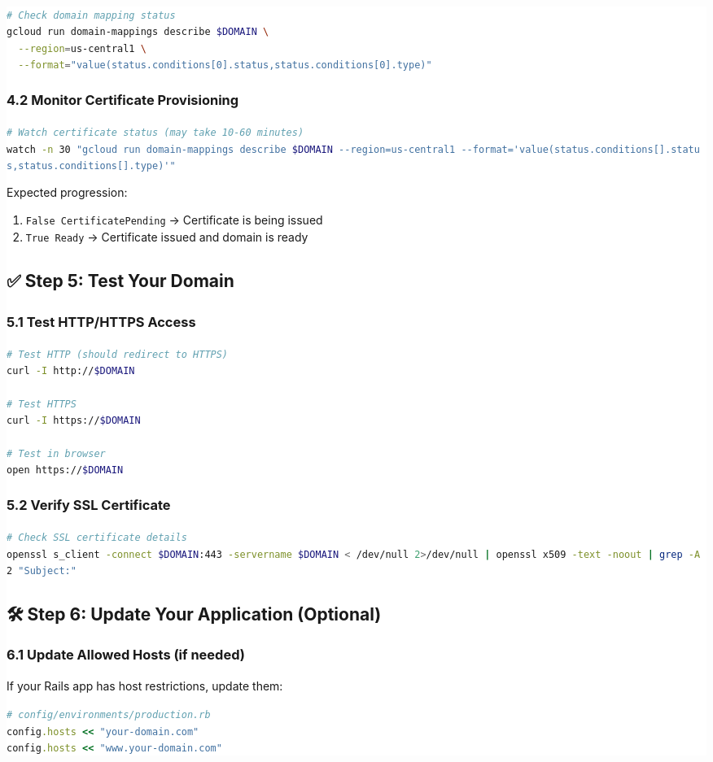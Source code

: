 ```bash
# Check domain mapping status
gcloud run domain-mappings describe $DOMAIN \
  --region=us-central1 \
  --format="value(status.conditions[0].status,status.conditions[0].type)"
```

### **4.2 Monitor Certificate Provisioning**

```bash
# Watch certificate status (may take 10-60 minutes)
watch -n 30 "gcloud run domain-mappings describe $DOMAIN --region=us-central1 --format='value(status.conditions[].status,status.conditions[].type)'"
```

Expected progression:
1. `False CertificatePending` → Certificate is being issued
2. `True Ready` → Certificate issued and domain is ready

## ✅ **Step 5: Test Your Domain**

### **5.1 Test HTTP/HTTPS Access**

```bash
# Test HTTP (should redirect to HTTPS)
curl -I http://$DOMAIN

# Test HTTPS
curl -I https://$DOMAIN

# Test in browser
open https://$DOMAIN
```

### **5.2 Verify SSL Certificate**

```bash
# Check SSL certificate details
openssl s_client -connect $DOMAIN:443 -servername $DOMAIN < /dev/null 2>/dev/null | openssl x509 -text -noout | grep -A 2 "Subject:"
```

## 🛠️ **Step 6: Update Your Application (Optional)**

### **6.1 Update Allowed Hosts (if needed)**

If your Rails app has host restrictions, update them:

```ruby
# config/environments/production.rb
config.hosts << "your-domain.com"
config.hosts << "www.your-domain.com"
```
